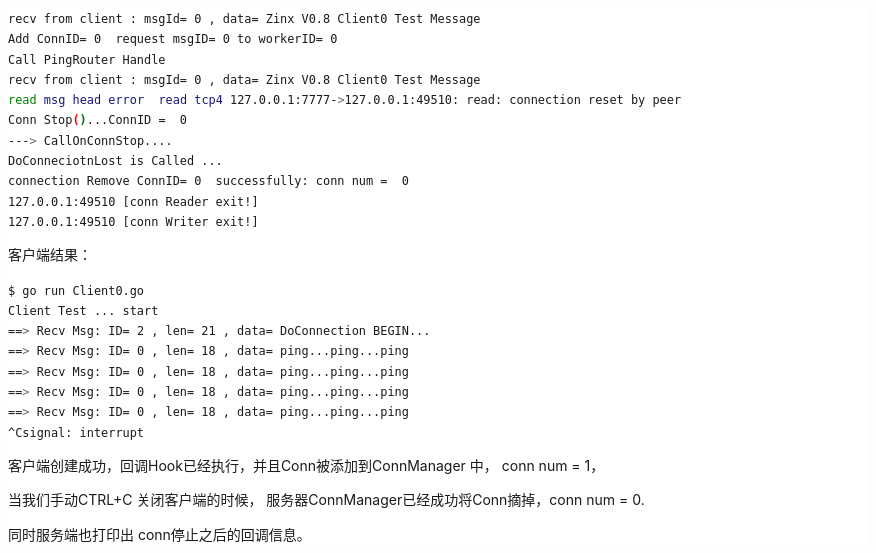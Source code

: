 ```bash
recv from client : msgId= 0 , data= Zinx V0.8 Client0 Test Message
Add ConnID= 0  request msgID= 0 to workerID= 0
Call PingRouter Handle
recv from client : msgId= 0 , data= Zinx V0.8 Client0 Test Message
read msg head error  read tcp4 127.0.0.1:7777->127.0.0.1:49510: read: connection reset by peer
Conn Stop()...ConnID =  0
---> CallOnConnStop....
DoConneciotnLost is Called ... 
connection Remove ConnID= 0  successfully: conn num =  0
127.0.0.1:49510 [conn Reader exit!]
127.0.0.1:49510 [conn Writer exit!]
```

客户端结果：

```bash
$ go run Client0.go 
Client Test ... start
==> Recv Msg: ID= 2 , len= 21 , data= DoConnection BEGIN...
==> Recv Msg: ID= 0 , len= 18 , data= ping...ping...ping
==> Recv Msg: ID= 0 , len= 18 , data= ping...ping...ping
==> Recv Msg: ID= 0 , len= 18 , data= ping...ping...ping
==> Recv Msg: ID= 0 , len= 18 , data= ping...ping...ping
^Csignal: interrupt
```

客户端创建成功，回调Hook已经执行，并且Conn被添加到ConnManager 中， conn num = 1，

当我们手动CTRL+C 关闭客户端的时候， 服务器ConnManager已经成功将Conn摘掉，conn num = 0.

同时服务端也打印出 conn停止之后的回调信息。






 